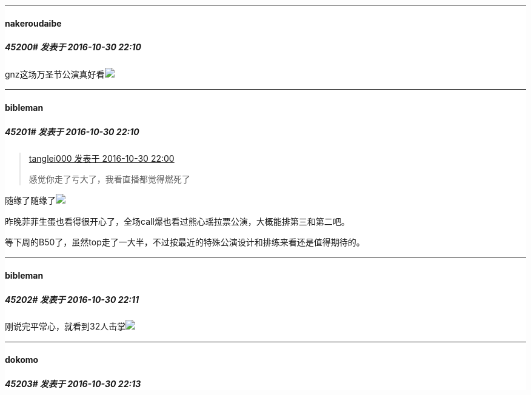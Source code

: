 



*****

####  nakeroudaibe  
##### 45200#       发表于 2016-10-30 22:10




gnz这场万圣节公演真好看<img src="https://static.saraba1st.com/image/smiley/face/33.gif" referrerpolicy="no-referrer">







*****

####  bibleman  
##### 45201#       发表于 2016-10-30 22:10



<blockquote><a href="httphttps://bbs.saraba1st.com/2b/forum.php?mod=redirect&amp;goto=findpost&amp;pid=34019966&amp;ptid=1105387" target="_blank">tanglei000 发表于 2016-10-30 22:00</a>

感觉你走了亏大了，我看直播都觉得燃死了</blockquote>
随缘了随缘了<img src="https://static.saraba1st.com/image/smiley/face/191.gif" referrerpolicy="no-referrer">

昨晚菲菲生蛋也看得很开心了，全场call爆也看过熊心瑶拉票公演，大概能排第三和第二吧。

等下周的B50了，虽然top走了一大半，不过按最近的特殊公演设计和排练来看还是值得期待的。







*****

####  bibleman  
##### 45202#       发表于 2016-10-30 22:11




刚说完平常心，就看到32人击掌<img src="https://static.saraba1st.com/image/smiley/face/06.gif" referrerpolicy="no-referrer">







*****

####  dokomo  
##### 45203#       发表于 2016-10-30 22:13


